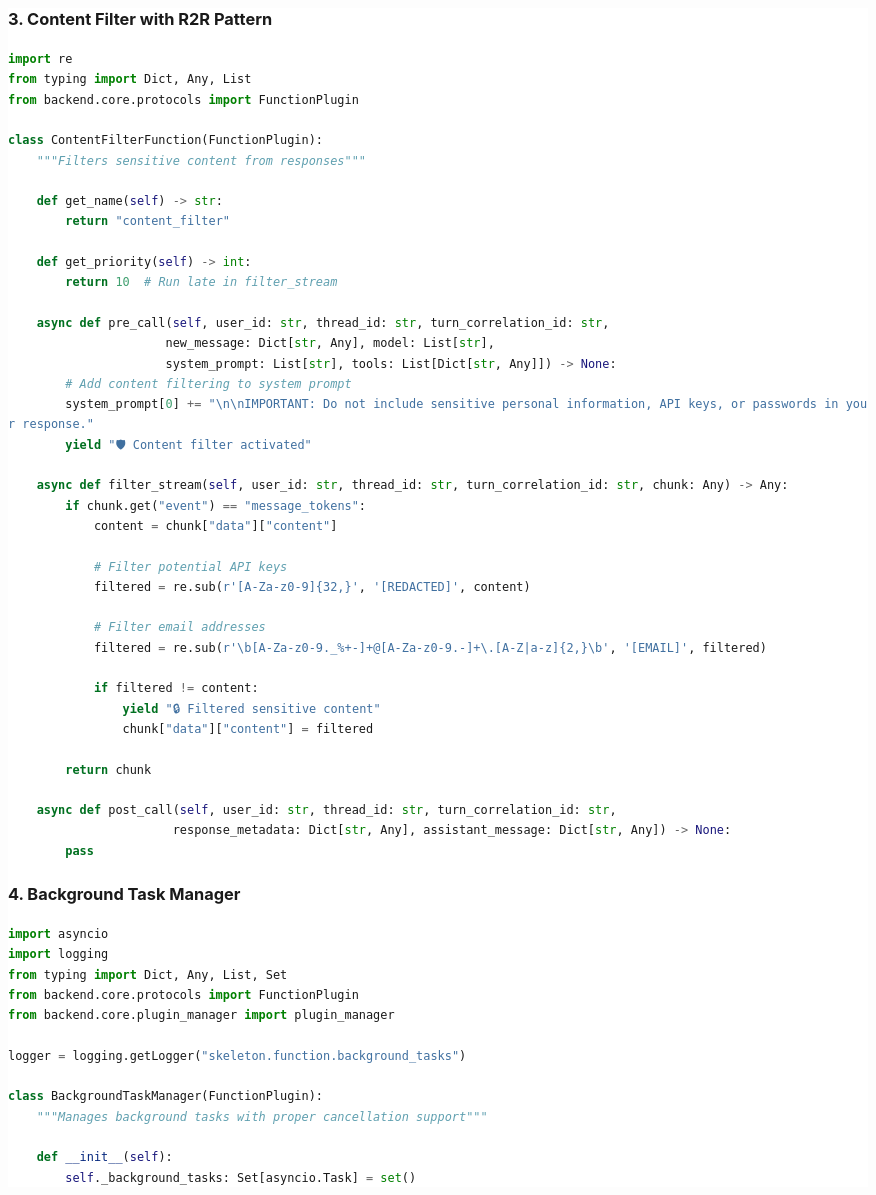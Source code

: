 ### 3. Content Filter with R2R Pattern

```python
import re
from typing import Dict, Any, List
from backend.core.protocols import FunctionPlugin

class ContentFilterFunction(FunctionPlugin):
    """Filters sensitive content from responses"""

    def get_name(self) -> str:
        return "content_filter"

    def get_priority(self) -> int:
        return 10  # Run late in filter_stream

    async def pre_call(self, user_id: str, thread_id: str, turn_correlation_id: str,
                      new_message: Dict[str, Any], model: List[str],
                      system_prompt: List[str], tools: List[Dict[str, Any]]) -> None:
        # Add content filtering to system prompt
        system_prompt[0] += "\n\nIMPORTANT: Do not include sensitive personal information, API keys, or passwords in your response."
        yield "🛡️ Content filter activated"

    async def filter_stream(self, user_id: str, thread_id: str, turn_correlation_id: str, chunk: Any) -> Any:
        if chunk.get("event") == "message_tokens":
            content = chunk["data"]["content"]

            # Filter potential API keys
            filtered = re.sub(r'[A-Za-z0-9]{32,}', '[REDACTED]', content)

            # Filter email addresses
            filtered = re.sub(r'\b[A-Za-z0-9._%+-]+@[A-Za-z0-9.-]+\.[A-Z|a-z]{2,}\b', '[EMAIL]', filtered)

            if filtered != content:
                yield "🔒 Filtered sensitive content"
                chunk["data"]["content"] = filtered

        return chunk

    async def post_call(self, user_id: str, thread_id: str, turn_correlation_id: str,
                       response_metadata: Dict[str, Any], assistant_message: Dict[str, Any]) -> None:
        pass
```

### 4. Background Task Manager

```python
import asyncio
import logging
from typing import Dict, Any, List, Set
from backend.core.protocols import FunctionPlugin
from backend.core.plugin_manager import plugin_manager

logger = logging.getLogger("skeleton.function.background_tasks")

class BackgroundTaskManager(FunctionPlugin):
    """Manages background tasks with proper cancellation support"""

    def __init__(self):
        self._background_tasks: Set[asyncio.Task] = set()
```